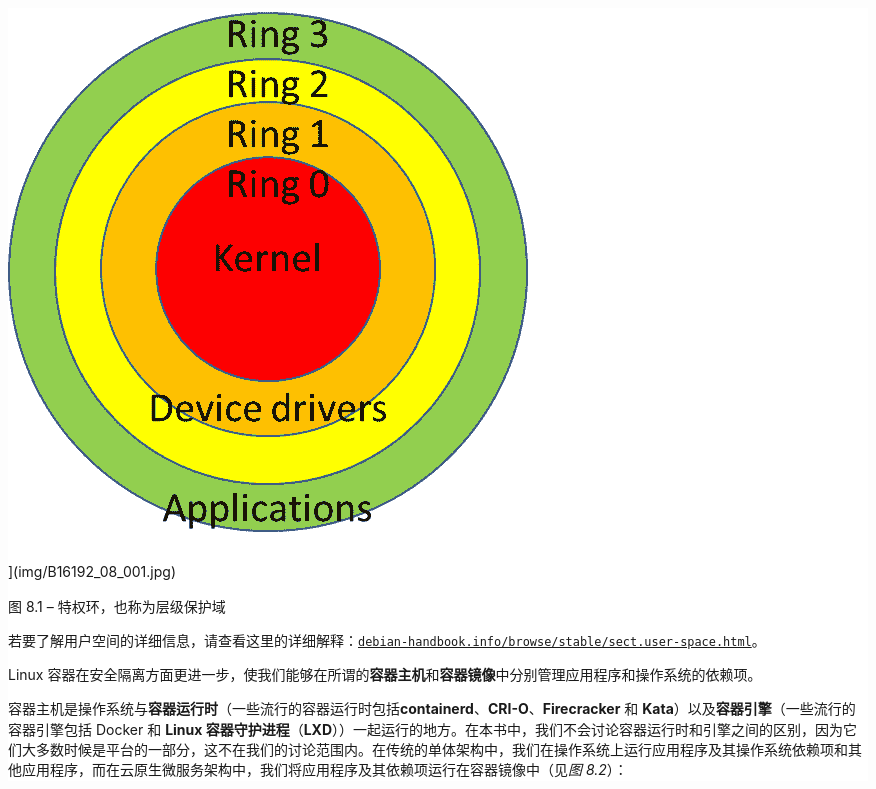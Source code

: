 ![图 8.1 – 特权环，也称为层级保护域](img/B16192_08_001.jpg)

](img/B16192_08_001.jpg)

图 8.1 – 特权环，也称为层级保护域

若要了解用户空间的详细信息，请查看这里的详细解释：[`debian-handbook.info/browse/stable/sect.user-space.html`](https://debian-handbook.info/browse/stable/sect.user-space.html)。

Linux 容器在安全隔离方面更进一步，使我们能够在所谓的**容器主机**和**容器镜像**中分别管理应用程序和操作系统的依赖项。

容器主机是操作系统与**容器运行时**（一些流行的容器运行时包括**containerd**、**CRI-O**、**Firecracker** 和 **Kata**）以及**容器引擎**（一些流行的容器引擎包括 Docker 和 **Linux 容器守护进程**（**LXD**））一起运行的地方。在本书中，我们不会讨论容器运行时和引擎之间的区别，因为它们大多数时候是平台的一部分，这不在我们的讨论范围内。在传统的单体架构中，我们在操作系统上运行应用程序及其操作系统依赖项和其他应用程序，而在云原生微服务架构中，我们将应用程序及其依赖项运行在容器镜像中（见*图 8.2*）：
